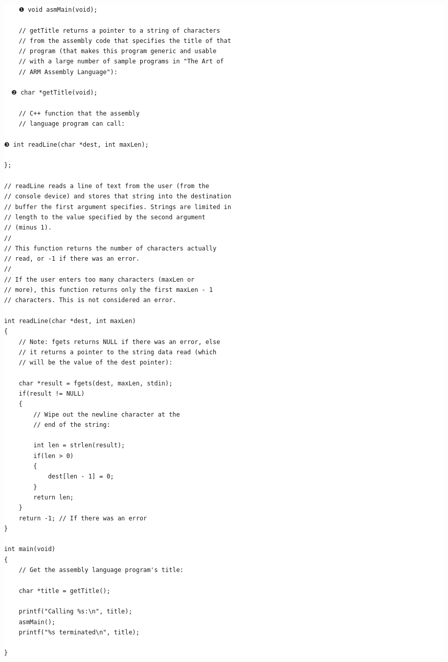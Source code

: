 ```
    ❶ void asmMain(void); 

    // getTitle returns a pointer to a string of characters 
    // from the assembly code that specifies the title of that 
    // program (that makes this program generic and usable 
    // with a large number of sample programs in "The Art of 
    // ARM Assembly Language"):

  ❷ char *getTitle(void); 

    // C++ function that the assembly 
    // language program can call: 

❸ int readLine(char *dest, int maxLen); 

};

// readLine reads a line of text from the user (from the 
// console device) and stores that string into the destination 
// buffer the first argument specifies. Strings are limited in 
// length to the value specified by the second argument 
// (minus 1). 
//
// This function returns the number of characters actually 
// read, or -1 if there was an error. 
//
// If the user enters too many characters (maxLen or 
// more), this function returns only the first maxLen - 1 
// characters. This is not considered an error. 

int readLine(char *dest, int maxLen) 
{
    // Note: fgets returns NULL if there was an error, else 
    // it returns a pointer to the string data read (which 
    // will be the value of the dest pointer): 

    char *result = fgets(dest, maxLen, stdin); 
    if(result != NULL) 
    {
        // Wipe out the newline character at the 
        // end of the string: 

        int len = strlen(result); 
        if(len > 0) 
        {
            dest[len - 1] = 0; 
        }
        return len; 
    }
    return -1; // If there was an error 
}

int main(void) 
{
    // Get the assembly language program's title: 

    char *title = getTitle();

    printf("Calling %s:\n", title); 
    asmMain();
    printf("%s terminated\n", title); 

}
```